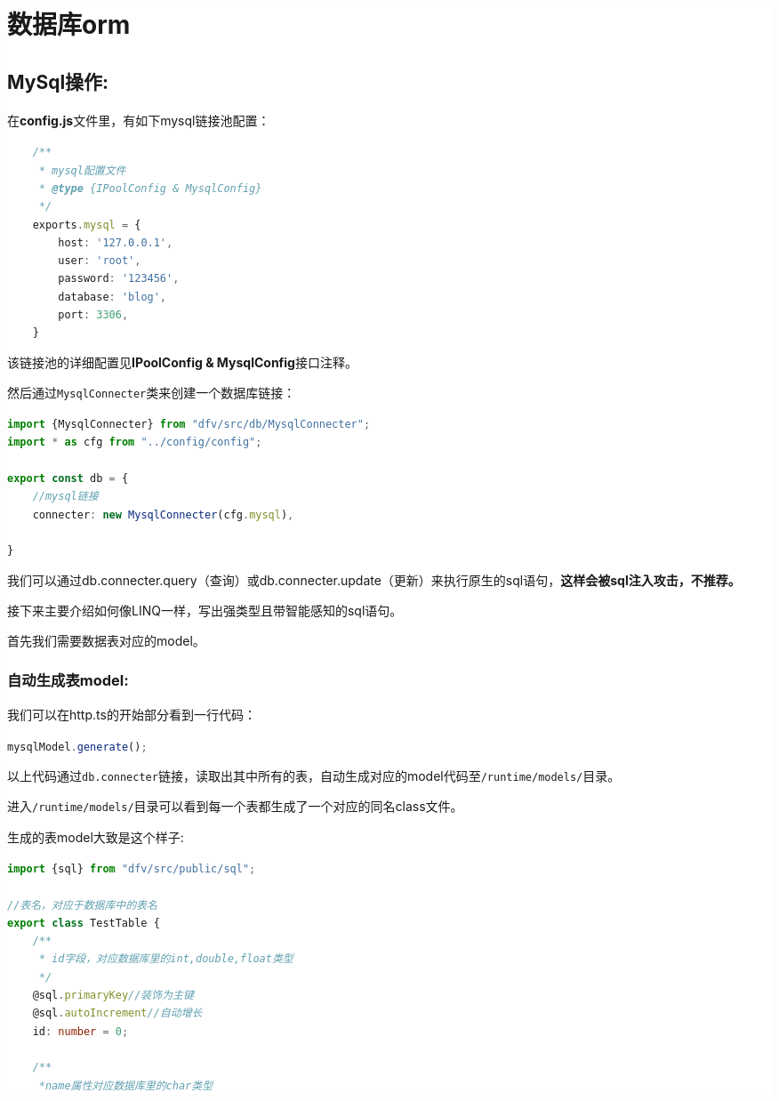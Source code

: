 # 数据库orm ##

## MySql操作:

在**config.js**文件里，有如下mysql链接池配置：

```typescript
    /**
     * mysql配置文件
     * @type {IPoolConfig & MysqlConfig}
     */
    exports.mysql = {
        host: '127.0.0.1',
        user: 'root',
        password: '123456',
        database: 'blog',
        port: 3306,
    }
```

该链接池的详细配置见**IPoolConfig & MysqlConfig**接口注释。

然后通过`MysqlConnecter`类来创建一个数据库链接：

```typescript
import {MysqlConnecter} from "dfv/src/db/MysqlConnecter";
import * as cfg from "../config/config";

export const db = {
    //mysql链接
    connecter: new MysqlConnecter(cfg.mysql),

}
```

我们可以通过db.connecter.query（查询）或db.connecter.update（更新）来执行原生的sql语句，**这样会被sql注入攻击，不推荐。**

接下来主要介绍如何像LINQ一样，写出强类型且带智能感知的sql语句。

首先我们需要数据表对应的model。

### 自动生成表model:

我们可以在http.ts的开始部分看到一行代码：

```typescript
mysqlModel.generate();
```

以上代码通过`db.connecter`链接，读取出其中所有的表，自动生成对应的model代码至`/runtime/models/`目录。

进入`/runtime/models/`目录可以看到每一个表都生成了一个对应的同名class文件。

生成的表model大致是这个样子:

```typescript
import {sql} from "dfv/src/public/sql";

//表名，对应于数据库中的表名
export class TestTable {
    /**
     * id字段，对应数据库里的int,double,float类型
     */
    @sql.primaryKey//装饰为主键
    @sql.autoIncrement//自动增长
    id: number = 0;

    /**
     *name属性对应数据库里的char类型
```